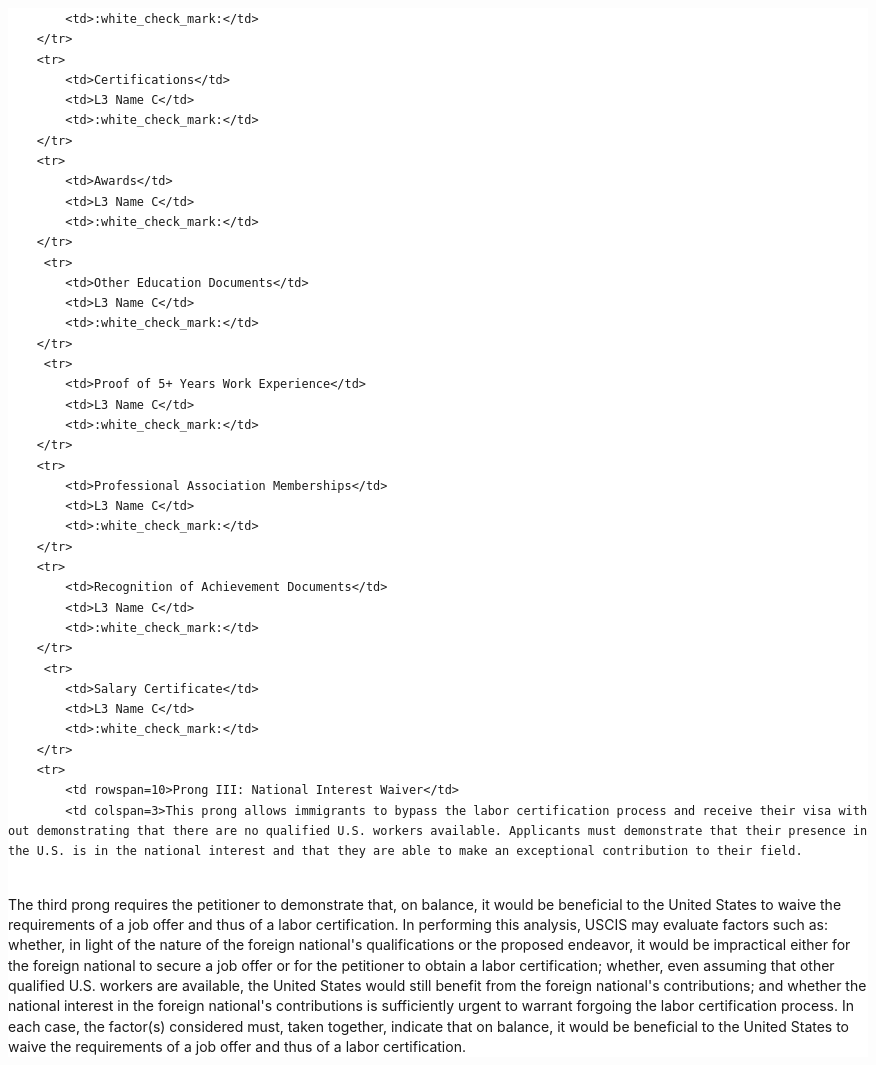             <td>:white_check_mark:</td>
        </tr>
        <tr>
            <td>Certifications</td>
            <td>L3 Name C</td>
            <td>:white_check_mark:</td>
        </tr>
        <tr>
            <td>Awards</td>
            <td>L3 Name C</td>
            <td>:white_check_mark:</td>
        </tr>
         <tr>
            <td>Other Education Documents</td>
            <td>L3 Name C</td>
            <td>:white_check_mark:</td>
        </tr>
         <tr>
            <td>Proof of 5+ Years Work Experience</td>
            <td>L3 Name C</td>
            <td>:white_check_mark:</td>
        </tr>
        <tr>
            <td>Professional Association Memberships</td>
            <td>L3 Name C</td>
            <td>:white_check_mark:</td>
        </tr>
        <tr>
            <td>Recognition of Achievement Documents</td>
            <td>L3 Name C</td>
            <td>:white_check_mark:</td>
        </tr>
         <tr>
            <td>Salary Certificate</td>
            <td>L3 Name C</td>
            <td>:white_check_mark:</td>
        </tr>
        <tr>
            <td rowspan=10>Prong III: National Interest Waiver</td>
            <td colspan=3>This prong allows immigrants to bypass the labor certification process and receive their visa without demonstrating that there are no qualified U.S. workers available. Applicants must demonstrate that their presence in the U.S. is in the national interest and that they are able to make an exceptional contribution to their field.
<br>
The third prong requires the petitioner to demonstrate that, on balance, it would be beneficial to the 
United States to waive the requirements of a job offer and thus of a labor certification. In 
performing this analysis, USCIS may evaluate factors such as: whether, in light of the nature of the 
foreign national's qualifications or the proposed endeavor, it would be impractical either for the 
foreign national to secure a job offer or for the petitioner to obtain a labor certification; whether, even assuming that other qualified U.S. workers are available, the United States would still benefit 
from the foreign national's contributions; and whether the national interest in the foreign national's 
contributions is sufficiently urgent to warrant forgoing the labor certification process. In each case, 
the factor(s) considered must, taken together, indicate that on balance, it would be beneficial to the 
United States to waive the requirements of a job offer and thus of a labor certification.
                